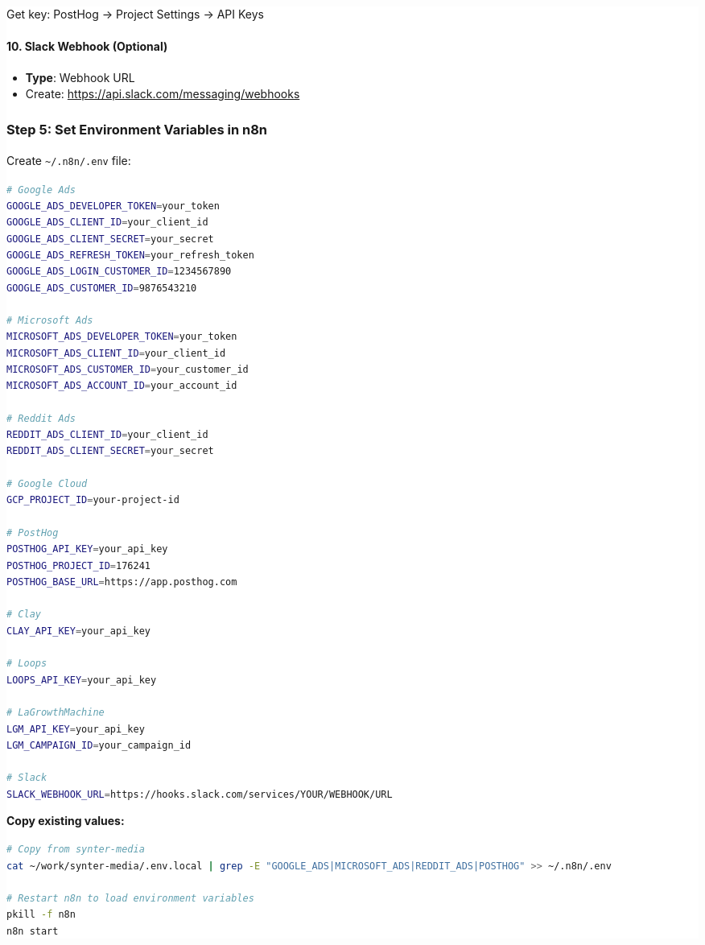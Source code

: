 Get key: PostHog → Project Settings → API Keys

#### 10. Slack Webhook (Optional)
- **Type**: Webhook URL
- Create: https://api.slack.com/messaging/webhooks

### Step 5: Set Environment Variables in n8n

Create `~/.n8n/.env` file:

```bash
# Google Ads
GOOGLE_ADS_DEVELOPER_TOKEN=your_token
GOOGLE_ADS_CLIENT_ID=your_client_id
GOOGLE_ADS_CLIENT_SECRET=your_secret
GOOGLE_ADS_REFRESH_TOKEN=your_refresh_token
GOOGLE_ADS_LOGIN_CUSTOMER_ID=1234567890
GOOGLE_ADS_CUSTOMER_ID=9876543210

# Microsoft Ads
MICROSOFT_ADS_DEVELOPER_TOKEN=your_token
MICROSOFT_ADS_CLIENT_ID=your_client_id
MICROSOFT_ADS_CUSTOMER_ID=your_customer_id
MICROSOFT_ADS_ACCOUNT_ID=your_account_id

# Reddit Ads
REDDIT_ADS_CLIENT_ID=your_client_id
REDDIT_ADS_CLIENT_SECRET=your_secret

# Google Cloud
GCP_PROJECT_ID=your-project-id

# PostHog
POSTHOG_API_KEY=your_api_key
POSTHOG_PROJECT_ID=176241
POSTHOG_BASE_URL=https://app.posthog.com

# Clay
CLAY_API_KEY=your_api_key

# Loops
LOOPS_API_KEY=your_api_key

# LaGrowthMachine
LGM_API_KEY=your_api_key
LGM_CAMPAIGN_ID=your_campaign_id

# Slack
SLACK_WEBHOOK_URL=https://hooks.slack.com/services/YOUR/WEBHOOK/URL
```

**Copy existing values:**
```bash
# Copy from synter-media
cat ~/work/synter-media/.env.local | grep -E "GOOGLE_ADS|MICROSOFT_ADS|REDDIT_ADS|POSTHOG" >> ~/.n8n/.env

# Restart n8n to load environment variables
pkill -f n8n
n8n start
```
